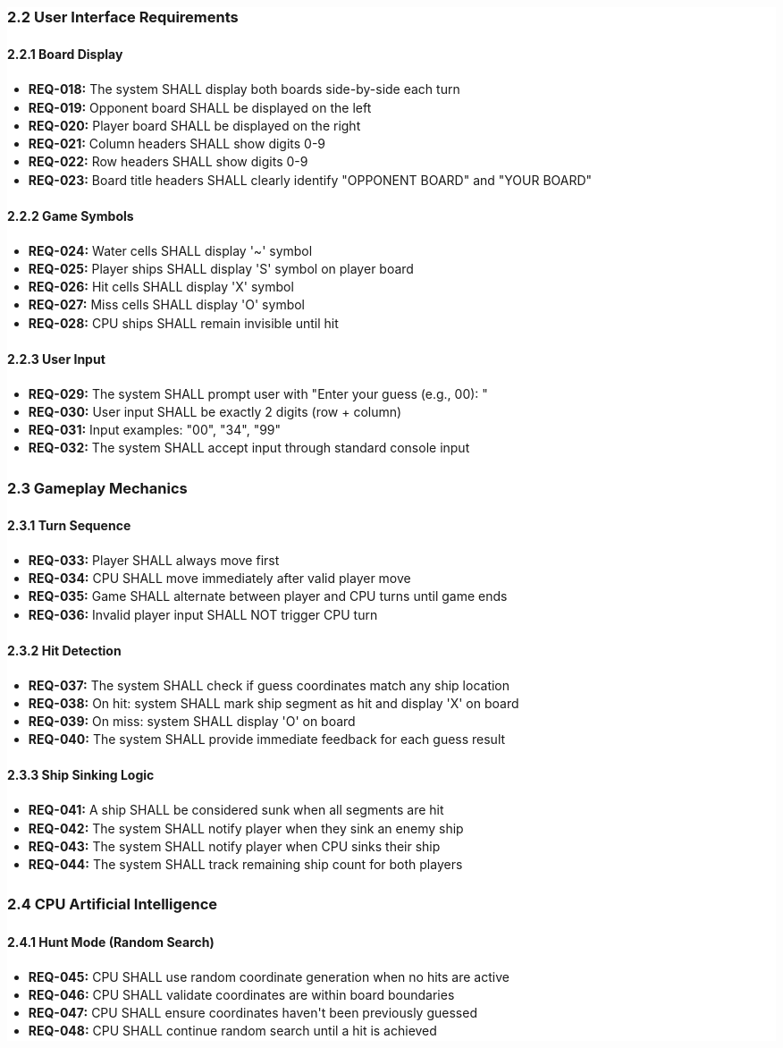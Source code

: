 ### 2.2 User Interface Requirements

#### 2.2.1 Board Display
- **REQ-018:** The system SHALL display both boards side-by-side each turn
- **REQ-019:** Opponent board SHALL be displayed on the left
- **REQ-020:** Player board SHALL be displayed on the right
- **REQ-021:** Column headers SHALL show digits 0-9
- **REQ-022:** Row headers SHALL show digits 0-9
- **REQ-023:** Board title headers SHALL clearly identify "OPPONENT BOARD" and "YOUR BOARD"

#### 2.2.2 Game Symbols
- **REQ-024:** Water cells SHALL display '~' symbol
- **REQ-025:** Player ships SHALL display 'S' symbol on player board
- **REQ-026:** Hit cells SHALL display 'X' symbol
- **REQ-027:** Miss cells SHALL display 'O' symbol
- **REQ-028:** CPU ships SHALL remain invisible until hit

#### 2.2.3 User Input
- **REQ-029:** The system SHALL prompt user with "Enter your guess (e.g., 00): "
- **REQ-030:** User input SHALL be exactly 2 digits (row + column)
- **REQ-031:** Input examples: "00", "34", "99"
- **REQ-032:** The system SHALL accept input through standard console input

### 2.3 Gameplay Mechanics

#### 2.3.1 Turn Sequence
- **REQ-033:** Player SHALL always move first
- **REQ-034:** CPU SHALL move immediately after valid player move
- **REQ-035:** Game SHALL alternate between player and CPU turns until game ends
- **REQ-036:** Invalid player input SHALL NOT trigger CPU turn

#### 2.3.2 Hit Detection
- **REQ-037:** The system SHALL check if guess coordinates match any ship location
- **REQ-038:** On hit: system SHALL mark ship segment as hit and display 'X' on board
- **REQ-039:** On miss: system SHALL display 'O' on board
- **REQ-040:** The system SHALL provide immediate feedback for each guess result

#### 2.3.3 Ship Sinking Logic
- **REQ-041:** A ship SHALL be considered sunk when all segments are hit
- **REQ-042:** The system SHALL notify player when they sink an enemy ship
- **REQ-043:** The system SHALL notify player when CPU sinks their ship
- **REQ-044:** The system SHALL track remaining ship count for both players

### 2.4 CPU Artificial Intelligence

#### 2.4.1 Hunt Mode (Random Search)
- **REQ-045:** CPU SHALL use random coordinate generation when no hits are active
- **REQ-046:** CPU SHALL validate coordinates are within board boundaries
- **REQ-047:** CPU SHALL ensure coordinates haven't been previously guessed
- **REQ-048:** CPU SHALL continue random search until a hit is achieved
